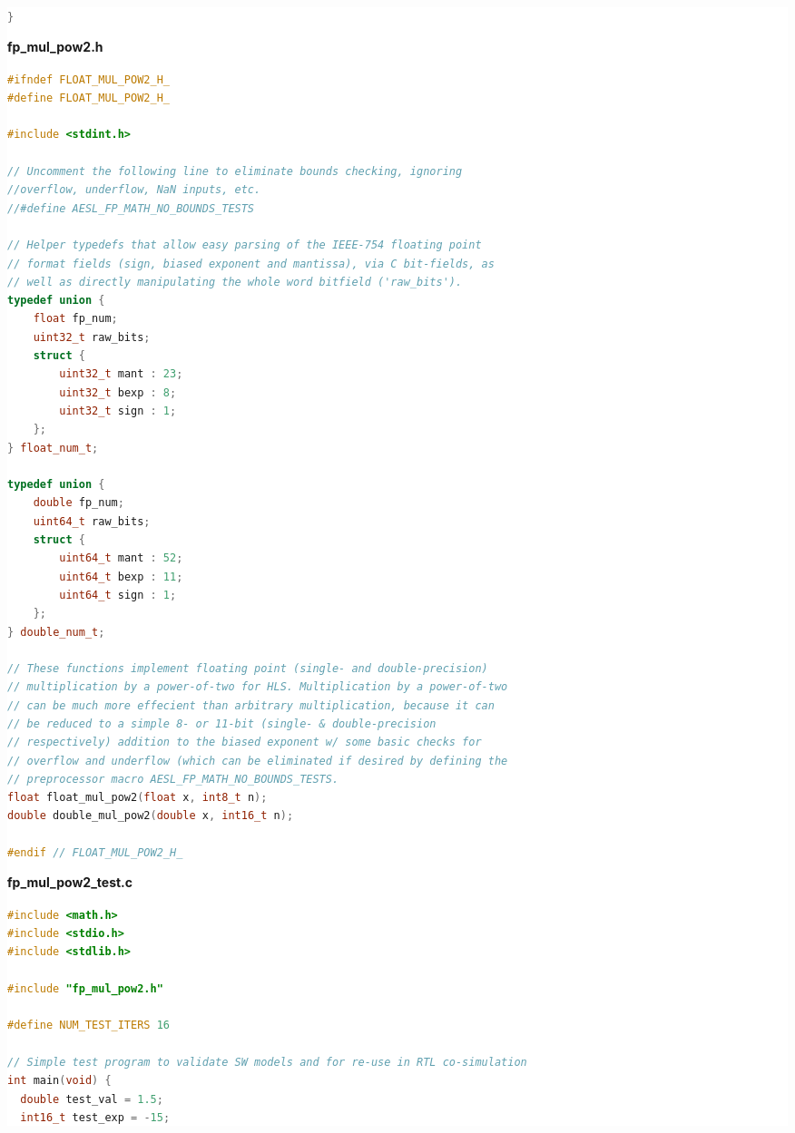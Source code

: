 ```c++
}
```

**fp_mul_pow2.h**
```c++
#ifndef FLOAT_MUL_POW2_H_
#define FLOAT_MUL_POW2_H_

#include <stdint.h>

// Uncomment the following line to eliminate bounds checking, ignoring
//overflow, underflow, NaN inputs, etc.
//#define AESL_FP_MATH_NO_BOUNDS_TESTS

// Helper typedefs that allow easy parsing of the IEEE-754 floating point
// format fields (sign, biased exponent and mantissa), via C bit-fields, as
// well as directly manipulating the whole word bitfield ('raw_bits').
typedef union {
    float fp_num;
    uint32_t raw_bits;
    struct {
        uint32_t mant : 23;
        uint32_t bexp : 8;
        uint32_t sign : 1;
    };
} float_num_t;

typedef union {
    double fp_num;
    uint64_t raw_bits;
    struct {
        uint64_t mant : 52;
        uint64_t bexp : 11;
        uint64_t sign : 1;
    };
} double_num_t;

// These functions implement floating point (single- and double-precision)
// multiplication by a power-of-two for HLS. Multiplication by a power-of-two
// can be much more effecient than arbitrary multiplication, because it can
// be reduced to a simple 8- or 11-bit (single- & double-precision
// respectively) addition to the biased exponent w/ some basic checks for
// overflow and underflow (which can be eliminated if desired by defining the
// preprocessor macro AESL_FP_MATH_NO_BOUNDS_TESTS.
float float_mul_pow2(float x, int8_t n);
double double_mul_pow2(double x, int16_t n);

#endif // FLOAT_MUL_POW2_H_
```

**fp_mul_pow2_test.c**
```c++
#include <math.h>
#include <stdio.h>
#include <stdlib.h>

#include "fp_mul_pow2.h"

#define NUM_TEST_ITERS 16

// Simple test program to validate SW models and for re-use in RTL co-simulation
int main(void) {
  double test_val = 1.5;
  int16_t test_exp = -15;
```